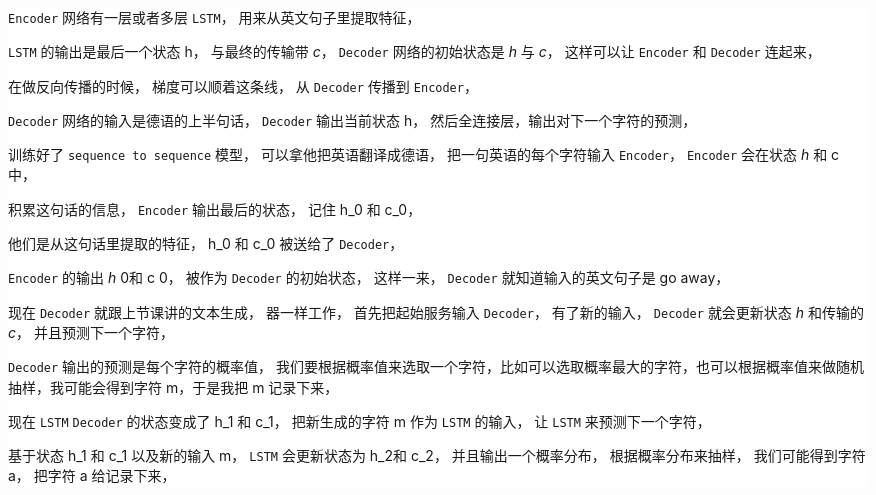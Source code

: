 `Encoder` 网络有一层或者多层 `LSTM`，
用来从英文句子里提取特征，

`LSTM` 的输出是最后一个状态 h，
与最终的传输带  $c$，
`Decoder` 网络的初始状态是 $h$ 与  $c$，
这样可以让 `Encoder` 和 `Decoder` 连起来，

在做反向传播的时候，
梯度可以顺着这条线，
从 `Decoder` 传播到 `Encoder`，


 `Decoder` 网络的输入是德语的上半句话，
 `Decoder` 输出当前状态 h，
然后全连接层，输出对下一个字符的预测，


训练好了 `sequence to sequence` 模型，
可以拿他把英语翻译成德语，
把一句英语的每个字符输入 `Encoder`，
`Encoder` 会在状态 $h$ 和 c 中，


积累这句话的信息，
`Encoder` 输出最后的状态，
记住 h_0 和 c_0，

他们是从这句话里提取的特征，
h_0 和 c_0 被送给了 `Decoder`，

`Encoder` 的输出 $h$ 0和 c 0，
被作为 `Decoder` 的初始状态，
这样一来，
`Decoder` 就知道输入的英文句子是 go away，

现在 `Decoder` 就跟上节课讲的文本生成，
器一样工作，
首先把起始服务输入 `Decoder`，
有了新的输入，
 `Decoder` 就会更新状态 $h$ 和传输的  $c$，
并且预测下一个字符，


`Decoder` 输出的预测是每个字符的概率值，
我们要根据概率值来选取一个字符，比如可以选取概率最大的字符，也可以根据概率值来做随机抽样，我可能会得到字符 m，于是我把 m 记录下来，


现在 `LSTM` `Decoder` 的状态变成了 h_1 和 c_1，
把新生成的字符 m 作为 `LSTM` 的输入，
让 `LSTM` 来预测下一个字符，

基于状态 h_1 和 c_1 以及新的输入 m，
`LSTM` 会更新状态为 h_2和 c_2，
并且输出一个概率分布，
根据概率分布来抽样，
我们可能得到字符 a，
把字符 a 给记录下来，
